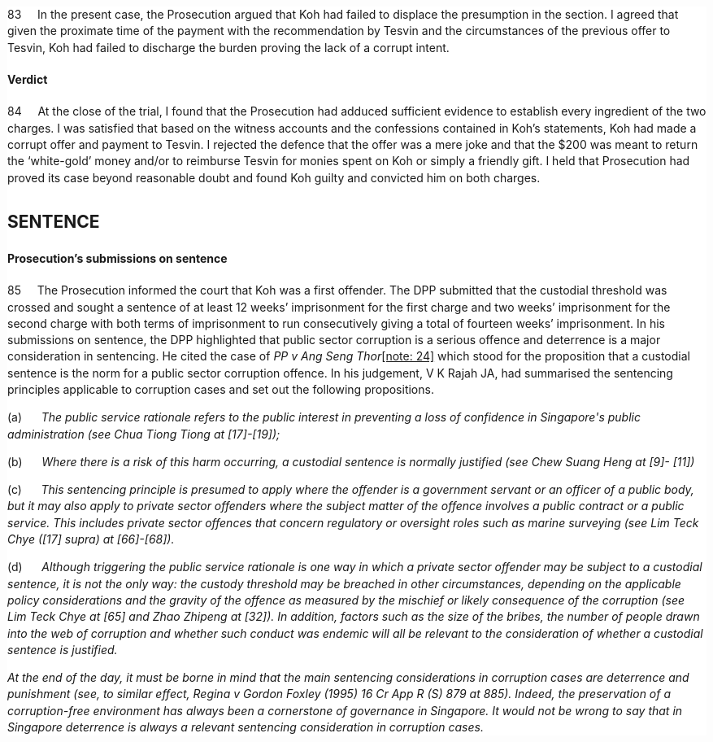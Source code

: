 83     In the present case, the Prosecution argued that Koh had failed to displace the presumption in the section. I agreed that given the proximate time of the payment with the recommendation by Tesvin and the circumstances of the previous offer to Tesvin, Koh had failed to discharge the burden proving the lack of a corrupt intent.

#### Verdict

84     At the close of the trial, I found that the Prosecution had adduced sufficient evidence to establish every ingredient of the two charges. I was satisfied that based on the witness accounts and the confessions contained in Koh’s statements, Koh had made a corrupt offer and payment to Tesvin. I rejected the defence that the offer was a mere joke and that the $200 was meant to return the ‘white-gold’ money and/or to reimburse Tesvin for monies spent on Koh or simply a friendly gift. I held that Prosecution had proved its case beyond reasonable doubt and found Koh guilty and convicted him on both charges.

## SENTENCE

#### Prosecution’s submissions on sentence

85     The Prosecution informed the court that Koh was a first offender. The DPP submitted that the custodial threshold was crossed and sought a sentence of at least 12 weeks’ imprisonment for the first charge and two weeks’ imprisonment for the second charge with both terms of imprisonment to run consecutively giving a total of fourteen weeks’ imprisonment. In his submissions on sentence, the DPP highlighted that public sector corruption is a serious offence and deterrence is a major consideration in sentencing. He cited the case of _PP v Ang Seng Thor_[\[note: 24\]](#Ftn_24) which stood for the proposition that a custodial sentence is the norm for a public sector corruption offence. In his judgement, V K Rajah JA, had summarised the sentencing principles applicable to corruption cases and set out the following propositions.

(a)      _The public service rationale refers to the public interest in preventing a loss of confidence in Singapore's public administration (see Chua Tiong Tiong at \[17\]-\[19\]);_

(b)      _Where there is a risk of this harm occurring, a custodial sentence is normally justified (see Chew Suang Heng at \[9\]- \[11\])_

(c)      _This sentencing principle is presumed to apply where the offender is a government servant or an officer of a public body, but it may also apply to private sector offenders where the subject matter of the offence involves a public contract or a public service. This includes private sector offences that concern regulatory or oversight roles such as marine surveying (see Lim Teck Chye (\[17\] supra) at \[66\]-\[68\])._

(d)      _Although triggering the public service rationale is one way in which a private sector offender may be subject to a custodial sentence, it is not the only way: the custody threshold may be breached in other circumstances, depending on the applicable policy considerations and the gravity of the offence as measured by the mischief or likely consequence of the corruption (see Lim Teck Chye at \[65\] and Zhao Zhipeng at \[32\]). In addition, factors such as the size of the bribes, the number of people drawn into the web of corruption and whether such conduct was endemic will all be relevant to the consideration of whether a custodial sentence is justified._

_At the end of the day, it must be borne in mind that the main sentencing considerations in corruption cases are deterrence and punishment (see, to similar effect, Regina v Gordon Foxley (1995) 16 Cr App R (S) 879 at 885). Indeed, the preservation of a corruption-free environment has always been a cornerstone of governance in Singapore. It would not be wrong to say that in Singapore deterrence is always a relevant sentencing consideration in corruption cases._
